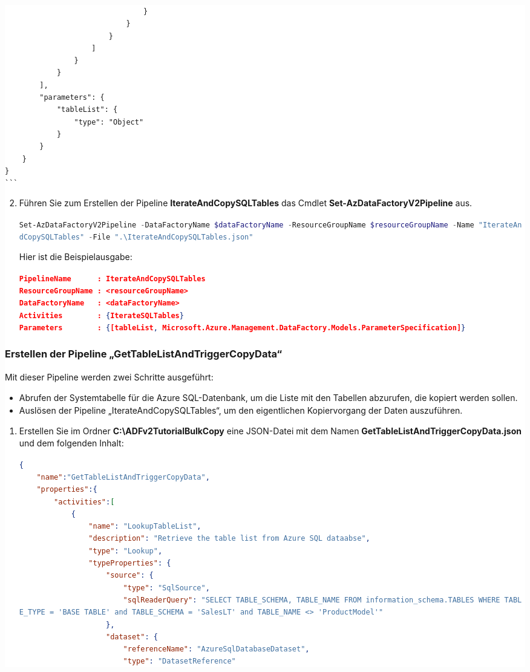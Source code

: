                                     }
                                }
                            }
                        ]
                    }
                }
            ],
            "parameters": {
                "tableList": {
                    "type": "Object"
                }
            }
        }
    }
    ```

2. Führen Sie zum Erstellen der Pipeline **IterateAndCopySQLTables** das Cmdlet **Set-AzDataFactoryV2Pipeline** aus.

    ```powershell
    Set-AzDataFactoryV2Pipeline -DataFactoryName $dataFactoryName -ResourceGroupName $resourceGroupName -Name "IterateAndCopySQLTables" -File ".\IterateAndCopySQLTables.json"
    ```

    Hier ist die Beispielausgabe:

    ```json
    PipelineName      : IterateAndCopySQLTables
    ResourceGroupName : <resourceGroupName>
    DataFactoryName   : <dataFactoryName>
    Activities        : {IterateSQLTables}
    Parameters        : {[tableList, Microsoft.Azure.Management.DataFactory.Models.ParameterSpecification]}
    ```

### <a name="create-the-pipeline-gettablelistandtriggercopydata"></a>Erstellen der Pipeline „GetTableListAndTriggerCopyData“

Mit dieser Pipeline werden zwei Schritte ausgeführt:

* Abrufen der Systemtabelle für die Azure SQL-Datenbank, um die Liste mit den Tabellen abzurufen, die kopiert werden sollen.
* Auslösen der Pipeline „IterateAndCopySQLTables“, um den eigentlichen Kopiervorgang der Daten auszuführen.

1. Erstellen Sie im Ordner **C:\ADFv2TutorialBulkCopy** eine JSON-Datei mit dem Namen **GetTableListAndTriggerCopyData.json** und dem folgenden Inhalt:

    ```json
    {
        "name":"GetTableListAndTriggerCopyData",
        "properties":{
            "activities":[
                { 
                    "name": "LookupTableList",
                    "description": "Retrieve the table list from Azure SQL dataabse",
                    "type": "Lookup",
                    "typeProperties": {
                        "source": {
                            "type": "SqlSource",
                            "sqlReaderQuery": "SELECT TABLE_SCHEMA, TABLE_NAME FROM information_schema.TABLES WHERE TABLE_TYPE = 'BASE TABLE' and TABLE_SCHEMA = 'SalesLT' and TABLE_NAME <> 'ProductModel'"
                        },
                        "dataset": {
                            "referenceName": "AzureSqlDatabaseDataset",
                            "type": "DatasetReference"